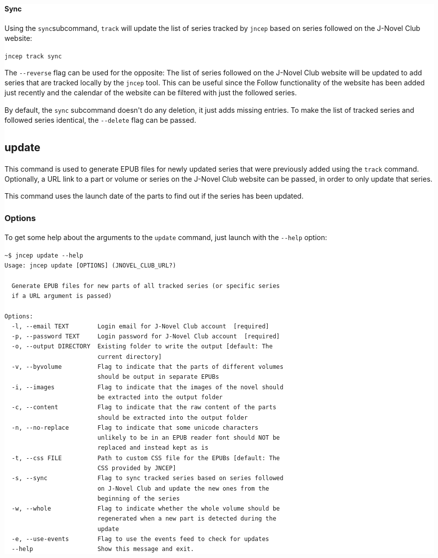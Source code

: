 #### Sync

Using the `sync`subcommand, `track` will update the list of series tracked by `jncep` based on series followed on the J-Novel Club website:

```console
jncep track sync
```

The `--reverse` flag can be used for the opposite: The list of series followed on the J-Novel Club website will be updated to add series that are tracked locally by the `jncep` tool. This can be useful since the Follow functionality of the website has been added just recently and the calendar of the website can be filtered with just the followed series.

By default, the `sync` subcommand doesn't do any deletion, it just adds missing entries. To make the list of tracked series and followed series identical, the `--delete` flag can be passed.

## update

This command is used to generate EPUB files for newly updated series that were previously added using the `track` command. Optionally, a URL link to a part or volume or series on the J-Novel Club website can be passed, in order to only update that series.

This command uses the launch date of the parts to find out if the series has been updated.

### Options

To get some help about the arguments to the `update` command, just launch with the `--help` option:

```console
~$ jncep update --help
Usage: jncep update [OPTIONS] (JNOVEL_CLUB_URL?)

  Generate EPUB files for new parts of all tracked series (or specific series
  if a URL argument is passed)

Options:
  -l, --email TEXT        Login email for J-Novel Club account  [required]
  -p, --password TEXT     Login password for J-Novel Club account  [required]
  -o, --output DIRECTORY  Existing folder to write the output [default: The
                          current directory]
  -v, --byvolume          Flag to indicate that the parts of different volumes
                          should be output in separate EPUBs
  -i, --images            Flag to indicate that the images of the novel should
                          be extracted into the output folder
  -c, --content           Flag to indicate that the raw content of the parts
                          should be extracted into the output folder
  -n, --no-replace        Flag to indicate that some unicode characters
                          unlikely to be in an EPUB reader font should NOT be
                          replaced and instead kept as is
  -t, --css FILE          Path to custom CSS file for the EPUBs [default: The
                          CSS provided by JNCEP]
  -s, --sync              Flag to sync tracked series based on series followed
                          on J-Novel Club and update the new ones from the
                          beginning of the series
  -w, --whole             Flag to indicate whether the whole volume should be
                          regenerated when a new part is detected during the
                          update
  -e, --use-events        Flag to use the events feed to check for updates
  --help                  Show this message and exit.
```
